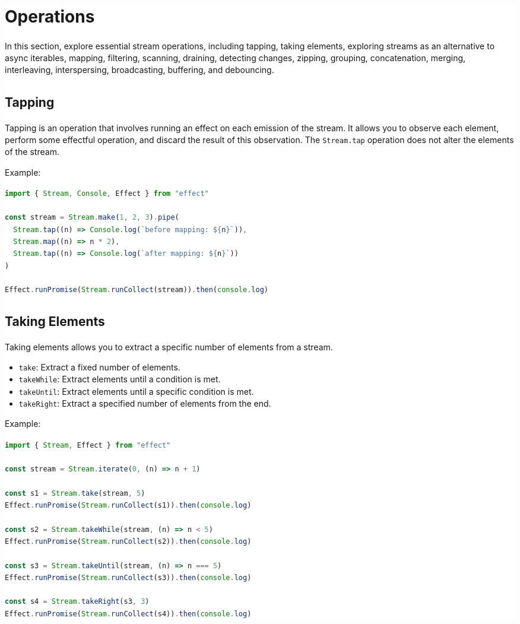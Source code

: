 # Operations

In this section, explore essential stream operations, including tapping, taking elements, exploring streams as an alternative to async iterables, mapping, filtering, scanning, draining, detecting changes, zipping, grouping, concatenation, merging, interleaving, interspersing, broadcasting, buffering, and debouncing.

## Tapping

Tapping is an operation that involves running an effect on each emission of the stream. It allows you to observe each element, perform some effectful operation, and discard the result of this observation. The `Stream.tap` operation does not alter the elements of the stream.

Example:
```ts
import { Stream, Console, Effect } from "effect"

const stream = Stream.make(1, 2, 3).pipe(
  Stream.tap((n) => Console.log(`before mapping: ${n}`)),
  Stream.map((n) => n * 2),
  Stream.tap((n) => Console.log(`after mapping: ${n}`))
)

Effect.runPromise(Stream.runCollect(stream)).then(console.log)
```

## Taking Elements

Taking elements allows you to extract a specific number of elements from a stream.

- `take`: Extract a fixed number of elements.
- `takeWhile`: Extract elements until a condition is met.
- `takeUntil`: Extract elements until a specific condition is met.
- `takeRight`: Extract a specified number of elements from the end.

Example:
```ts
import { Stream, Effect } from "effect"

const stream = Stream.iterate(0, (n) => n + 1)

const s1 = Stream.take(stream, 5)
Effect.runPromise(Stream.runCollect(s1)).then(console.log)

const s2 = Stream.takeWhile(stream, (n) => n < 5)
Effect.runPromise(Stream.runCollect(s2)).then(console.log)

const s3 = Stream.takeUntil(stream, (n) => n === 5)
Effect.runPromise(Stream.runCollect(s3)).then(console.log)

const s4 = Stream.takeRight(s3, 3)
Effect.runPromise(Stream.runCollect(s4)).then(console.log)
```
